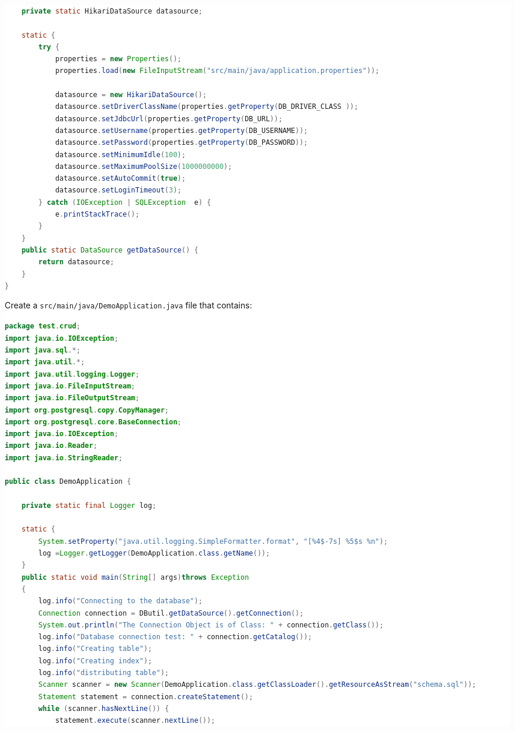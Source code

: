```java
    private static HikariDataSource datasource;

    static {
        try {
            properties = new Properties();
            properties.load(new FileInputStream("src/main/java/application.properties"));

            datasource = new HikariDataSource();
            datasource.setDriverClassName(properties.getProperty(DB_DRIVER_CLASS ));
            datasource.setJdbcUrl(properties.getProperty(DB_URL));
            datasource.setUsername(properties.getProperty(DB_USERNAME));
            datasource.setPassword(properties.getProperty(DB_PASSWORD));
            datasource.setMinimumIdle(100);
            datasource.setMaximumPoolSize(1000000000);
            datasource.setAutoCommit(true);
            datasource.setLoginTimeout(3);
        } catch (IOException | SQLException  e) {
            e.printStackTrace();
        }
    }
    public static DataSource getDataSource() {
        return datasource;
    }
}
```

Create a `src/main/java/DemoApplication.java` file that contains:

``` java
package test.crud;
import java.io.IOException;
import java.sql.*;
import java.util.*;
import java.util.logging.Logger;
import java.io.FileInputStream;
import java.io.FileOutputStream;
import org.postgresql.copy.CopyManager;
import org.postgresql.core.BaseConnection;
import java.io.IOException;
import java.io.Reader;
import java.io.StringReader;

public class DemoApplication {

    private static final Logger log;

    static {
        System.setProperty("java.util.logging.SimpleFormatter.format", "[%4$-7s] %5$s %n");
        log =Logger.getLogger(DemoApplication.class.getName());
    }
    public static void main(String[] args)throws Exception
    {
        log.info("Connecting to the database");
        Connection connection = DButil.getDataSource().getConnection();
        System.out.println("The Connection Object is of Class: " + connection.getClass());
        log.info("Database connection test: " + connection.getCatalog());
        log.info("Creating table");
        log.info("Creating index");
        log.info("distributing table");
        Scanner scanner = new Scanner(DemoApplication.class.getClassLoader().getResourceAsStream("schema.sql"));
        Statement statement = connection.createStatement();
        while (scanner.hasNextLine()) {
            statement.execute(scanner.nextLine());
```